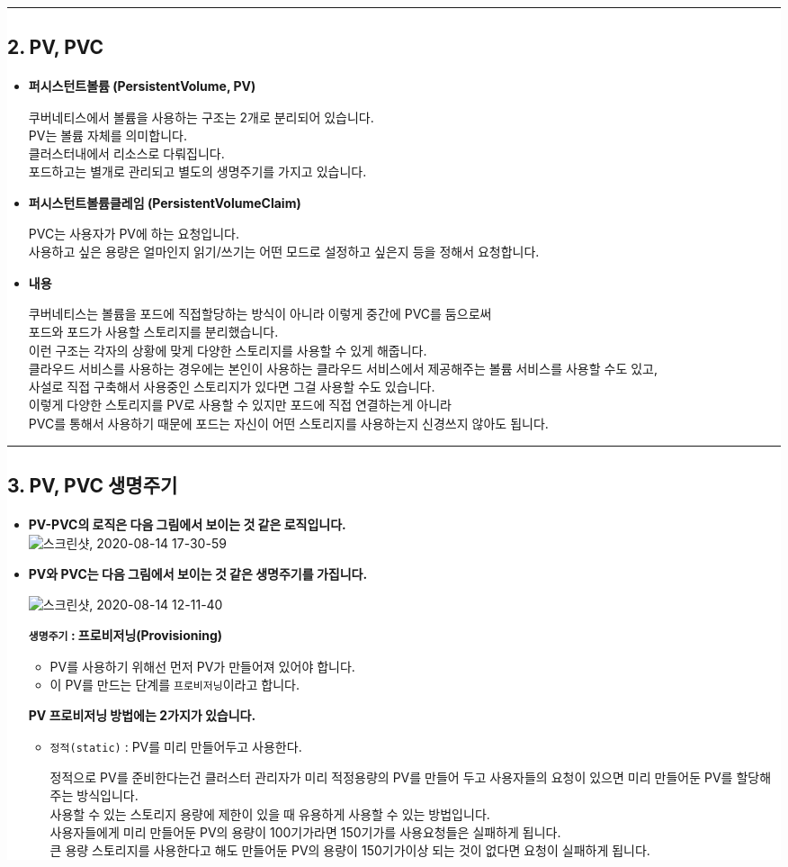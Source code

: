 
---

## 2. PV, PVC   <a name="a2"></a>


* **퍼시스턴트볼륨 (PersistentVolume, PV)**  
    
    쿠버네티스에서 볼륨을 사용하는 구조는 2개로 분리되어 있습니다.  
    PV는 볼륨 자체를 의미합니다.  
    클러스터내에서 리소스로 다뤄집니다.  
    포드하고는 별개로 관리되고 별도의 생명주기를 가지고 있습니다.  


* **퍼시스턴트볼륨클레임 (PersistentVolumeClaim)**

    PVC는 사용자가 PV에 하는 요청입니다.  
    사용하고 싶은 용량은 얼마인지 읽기/쓰기는 어떤 모드로 설정하고 싶은지 등을 정해서 요청합니다.  

* **내용**  

    쿠버네티스는 볼륨을 포드에 직접할당하는 방식이 아니라 이렇게 중간에 PVC를 둠으로써   
    포드와 포드가 사용할 스토리지를 분리했습니다.  
    이런 구조는 각자의 상황에 맞게 다양한 스토리지를 사용할 수 있게 해줍니다.  
    클라우드 서비스를 사용하는 경우에는 본인이 사용하는 클라우드 서비스에서 제공해주는 볼륨 서비스를 사용할 수도 있고,  
    사설로 직접 구축해서 사용중인 스토리지가 있다면 그걸 사용할 수도 있습니다.  
    이렇게 다양한 스토리지를 PV로 사용할 수 있지만 포드에 직접 연결하는게 아니라  
    PVC를 통해서 사용하기 때문에 포드는 자신이 어떤 스토리지를 사용하는지 신경쓰지 않아도 됩니다.

----

## 3. PV, PVC 생명주기 <a name="a3"></a>  

* **PV-PVC의 로직은 다음 그림에서 보이는 것 같은 로직입니다.**  
![스크린샷, 2020-08-14 17-30-59](https://user-images.githubusercontent.com/69498804/90230067-f4447380-de53-11ea-8205-814fa67be805.png)


* **PV와 PVC는 다음 그림에서 보이는 것 같은 생명주기를 가집니다.**


    ![스크린샷, 2020-08-14 12-11-40](https://user-images.githubusercontent.com/69498804/90209833-5470f080-de27-11ea-813a-45442d6dd942.png)



    **``생명주기`` : 프로비저닝(Provisioning)**  
    
    * PV를 사용하기 위해선 먼저 PV가 만들어져 있어야 합니다.  
    * 이 PV를 만드는 단계를 ``프로비저닝``이라고 합니다.  
    
    
    **PV 프로비저닝 방법에는 2가지가 있습니다.**
    
    * ``정적(static)`` : PV를 미리 만들어두고 사용한다.  

        정적으로 PV를 준비한다는건 클러스터 관리자가 미리 적정용량의 PV를 만들어 두고 사용자들의 요청이 있으면 미리 만들어둔 PV를 할당해 주는 방식입니다.  
        사용할 수 있는 스토리지 용량에 제한이 있을 때 유용하게 사용할 수 있는 방법입니다.  
        사용자들에게 미리 만들어둔 PV의 용량이 100기가라면 150기가를 사용요청들은 실패하게 됩니다.  
        큰 용량 스토리지를 사용한다고 해도 만들어둔 PV의 용량이 150기가이상 되는 것이 없다면 요청이 실패하게 됩니다.  
